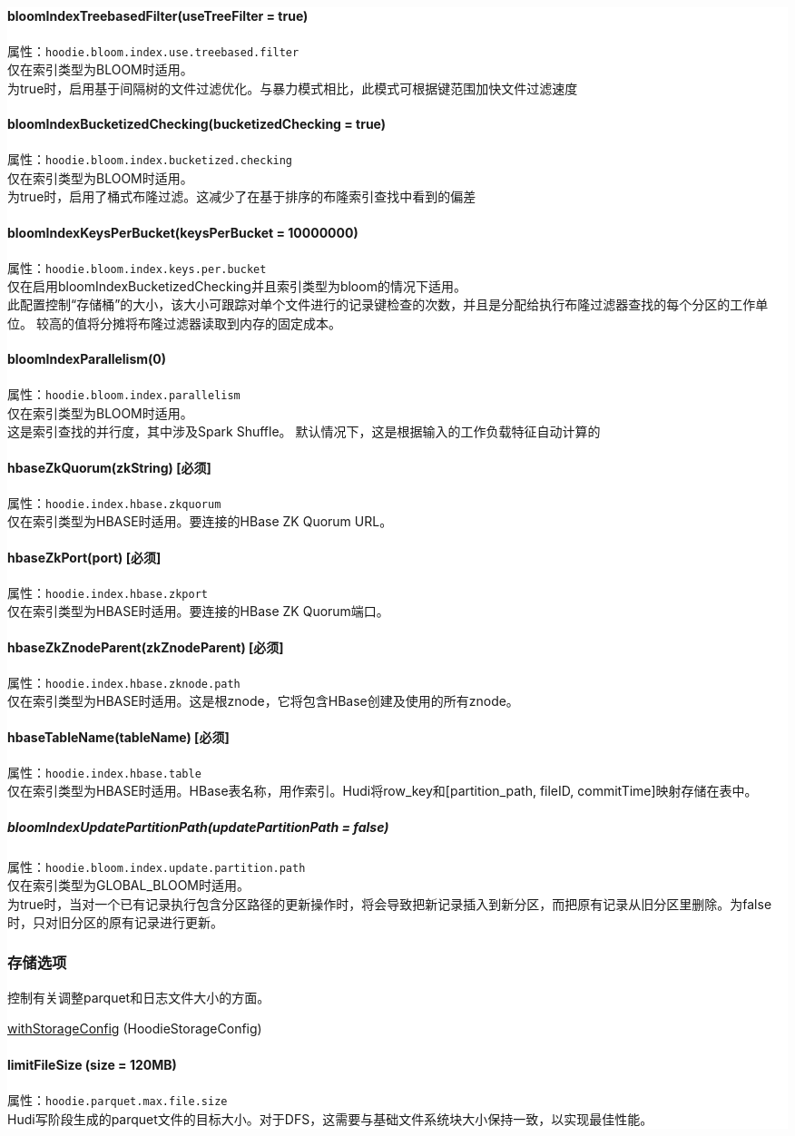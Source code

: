 #### bloomIndexTreebasedFilter(useTreeFilter = true)
属性：`hoodie.bloom.index.use.treebased.filter` <br/>
<span >仅在索引类型为BLOOM时适用。<br/>为true时，启用基于间隔树的文件过滤优化。与暴力模式相比，此模式可根据键范围加快文件过滤速度</span>

#### bloomIndexBucketizedChecking(bucketizedChecking = true)
属性：`hoodie.bloom.index.bucketized.checking` <br/>
<span >仅在索引类型为BLOOM时适用。<br/>为true时，启用了桶式布隆过滤。这减少了在基于排序的布隆索引查找中看到的偏差</span>

#### bloomIndexKeysPerBucket(keysPerBucket = 10000000)
属性：`hoodie.bloom.index.keys.per.bucket` <br/>
<span >仅在启用bloomIndexBucketizedChecking并且索引类型为bloom的情况下适用。<br/>
此配置控制“存储桶”的大小，该大小可跟踪对单个文件进行的记录键检查的次数，并且是分配给执行布隆过滤器查找的每个分区的工作单位。
较高的值将分摊将布隆过滤器读取到内存的固定成本。</span>

#### bloomIndexParallelism(0)
属性：`hoodie.bloom.index.parallelism` <br/>
<span >仅在索引类型为BLOOM时适用。<br/>这是索引查找的并行度，其中涉及Spark Shuffle。 默认情况下，这是根据输入的工作负载特征自动计算的</span>

#### hbaseZkQuorum(zkString) [必须]
属性：`hoodie.index.hbase.zkquorum` <br/>
<span >仅在索引类型为HBASE时适用。要连接的HBase ZK Quorum URL。</span>

#### hbaseZkPort(port) [必须]
属性：`hoodie.index.hbase.zkport` <br/>
<span >仅在索引类型为HBASE时适用。要连接的HBase ZK Quorum端口。</span>

#### hbaseZkZnodeParent(zkZnodeParent)  [必须]
属性：`hoodie.index.hbase.zknode.path` <br/>
<span >仅在索引类型为HBASE时适用。这是根znode，它将包含HBase创建及使用的所有znode。</span>

#### hbaseTableName(tableName)  [必须]
属性：`hoodie.index.hbase.table` <br/>
<span >仅在索引类型为HBASE时适用。HBase表名称，用作索引。Hudi将row_key和[partition_path, fileID, commitTime]映射存储在表中。</span>

##### bloomIndexUpdatePartitionPath(updatePartitionPath = false)
属性：`hoodie.bloom.index.update.partition.path` <br/>
<span >仅在索引类型为GLOBAL_BLOOM时适用。<br/>为true时，当对一个已有记录执行包含分区路径的更新操作时，将会导致把新记录插入到新分区，而把原有记录从旧分区里删除。为false时，只对旧分区的原有记录进行更新。</span>


### 存储选项
控制有关调整parquet和日志文件大小的方面。

[withStorageConfig](#withStorageConfig) (HoodieStorageConfig) <br/>

#### limitFileSize (size = 120MB)
属性：`hoodie.parquet.max.file.size` <br/>
<span >Hudi写阶段生成的parquet文件的目标大小。对于DFS，这需要与基础文件系统块大小保持一致，以实现最佳性能。</span>
